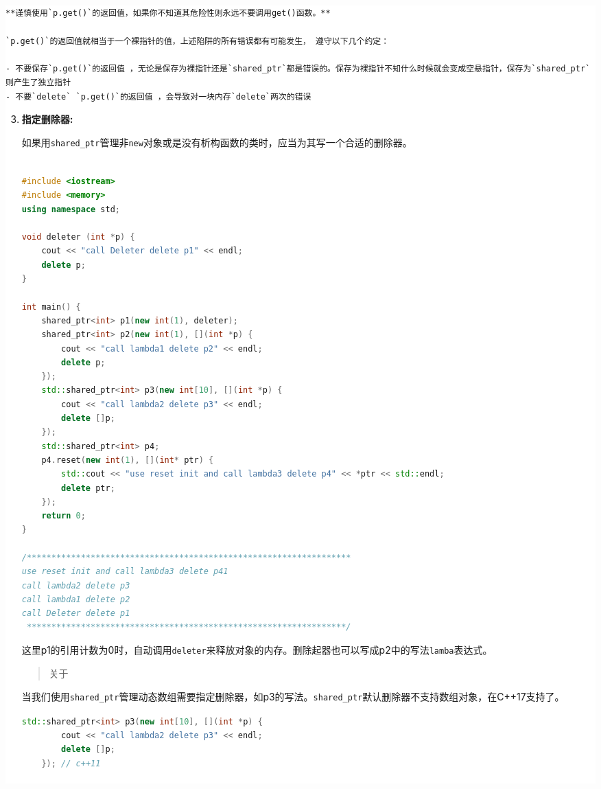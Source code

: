     **谨慎使用`p.get()`的返回值，如果你不知道其危险性则永远不要调用get()函数。**
    
    `p.get()`的返回值就相当于一个裸指针的值，上述陷阱的所有错误都有可能发生， 遵守以下几个约定： 
    
    - 不要保存`p.get()`的返回值 ，无论是保存为裸指针还是`shared_ptr`都是错误的。保存为裸指针不知什么时候就会变成空悬指针，保存为`shared_ptr`则产生了独立指针
    - 不要`delete` `p.get()`的返回值 ，会导致对一块内存`delete`两次的错误
3. **指定删除器:**
    
    如果用`shared_ptr`管理非`new`对象或是没有析构函数的类时，应当为其写一个合适的删除器。
    
    ```cpp
    
    #include <iostream>
    #include <memory>
    using namespace std;
    
    void deleter (int *p) {
        cout << "call Deleter delete p1" << endl;
        delete p;
    }
    
    int main() {
        shared_ptr<int> p1(new int(1), deleter);
        shared_ptr<int> p2(new int(1), [](int *p) {
            cout << "call lambda1 delete p2" << endl;
            delete p;
        });
        std::shared_ptr<int> p3(new int[10], [](int *p) {
            cout << "call lambda2 delete p3" << endl;
            delete []p;
        });
        std::shared_ptr<int> p4;
        p4.reset(new int(1), [](int* ptr) {
            std::cout << "use reset init and call lambda3 delete p4" << *ptr << std::endl;
            delete ptr;
        });
        return 0;
    }
    
    /******************************************************************
    use reset init and call lambda3 delete p41
    call lambda2 delete p3
    call lambda1 delete p2
    call Deleter delete p1
     *****************************************************************/
    ```
    
    这里p1的引用计数为0时，自动调用`deleter`来释放对象的内存。删除起器也可以写成p2中的写法`lamba`表达式。
    
    > 关于
    > 
    
    当我们使用`shared_ptr`管理动态数组需要指定删除器，如p3的写法。`shared_ptr`默认删除器不支持数组对象，在C++17支持了。
    
    ```cpp
    std::shared_ptr<int> p3(new int[10], [](int *p) {
            cout << "call lambda2 delete p3" << endl;
            delete []p;
        }); // c++11
        